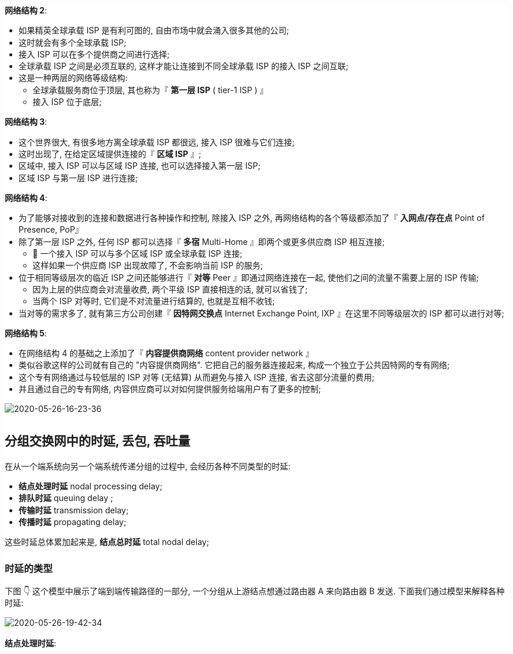 **网络结构 2**:

- 如果精英全球承载 ISP 是有利可图的, 自由市场中就会涌入很多其他的公司;
- 这时就会有多个全球承载 ISP;
- 接入 ISP 可以在多个提供商之间进行选择;
- 全球承载 ISP 之间是必须互联的, 这样才能让连接到不同全球承载 ISP 的接入 ISP 之间互联;
- 这是一种两层的网络等级结构:
  - 全球承载服务商位于顶层, 其也称为『 **第一层 ISP** ( tier-1 ISP ) 』
  - 接入 ISP 位于底层;

**网络结构 3**:

- 这个世界很大, 有很多地方离全球承载 ISP 都很远, 接入 ISP 很难与它们连接;
- 这时出现了, 在给定区域提供连接的『 **区域 ISP** 』;
- 区域中, 接入 ISP 可以与区域 ISP 连接, 也可以选择接入第一层 ISP;
- 区域 ISP 与第一层 ISP 进行连接;

**网络结构 4**:

- 为了能够对接收到的连接和数据进行各种操作和控制, 除接入 ISP 之外, 再网络结构的各个等级都添加了『 **入网点/存在点** Point of Presence, PoP』
- 除了第一层 ISP 之外, 任何 ISP 都可以选择『 **多宿** Multi-Home 』即两个或更多供应商 ISP 相互连接;
  - 🌰 一个接入 ISP 可以与多个区域 ISP 或全球承载 ISP 连接;
  - 这样如果一个供应商 ISP 出现故障了, 不会影响当前 ISP 的服务;
- 位于相同等级层次的临近 ISP 之间还能够进行『 **对等** Peer 』即通过网络连接在一起, 使他们之间的流量不需要上层的 ISP 传输;
  - 因为上层的供应商会对流量收费, 两个平级 ISP 直接相连的话, 就可以省钱了;
  - 当两个 ISP 对等时, 它们是不对流量进行结算的, 也就是互相不收钱;
- 当对等的需求多了, 就有第三方公司创建『 **因特网交换点** Internet Exchange Point, IXP 』在这里不同等级层次的 ISP 都可以进行对等;

**网络结构 5**:

- 在网络结构 4 的基础之上添加了『 **内容提供商网络** content provider network 』
- 类似谷歌这样的公司就有自己的 "内容提供商网络". 它把自己的服务器连接起来, 构成一个独立于公共因特网的专有网络;
- 这个专有网络通过与较低层的 ISP 对等 (无结算) 从而避免与接入 ISP 连接, 省去这部分流量的费用;
- 并且通过自己的专有网络, 内容供应商可以对如何提供服务给端用户有了更多的控制;

![2020-05-26-16-23-36](https://garrik-default-imgs.oss-accelerate.aliyuncs.com/imgs/2020-05-26-16-23-36.png)

## 分组交换网中的时延, 丢包, 吞吐量

在从一个端系统向另一个端系统传递分组的过程中, 会经历各种不同类型的时延:

- **结点处理时延** nodal processing delay;
- **排队时延** queuing delay ;
- **传输时延** transmission delay;
- **传播时延** propagating delay;

这些时延总体累加起来是, **结点总时延** total nodal delay;

### 时延的类型

下图 👇 这个模型中展示了端到端传输路径的一部分, 一个分组从上游结点想通过路由器 A 来向路由器 B 发送. 下面我们通过模型来解释各种时延:

![2020-05-26-19-42-34](https://garrik-default-imgs.oss-accelerate.aliyuncs.com/imgs/2020-05-26-19-42-34.png)

**结点处理时延**:
